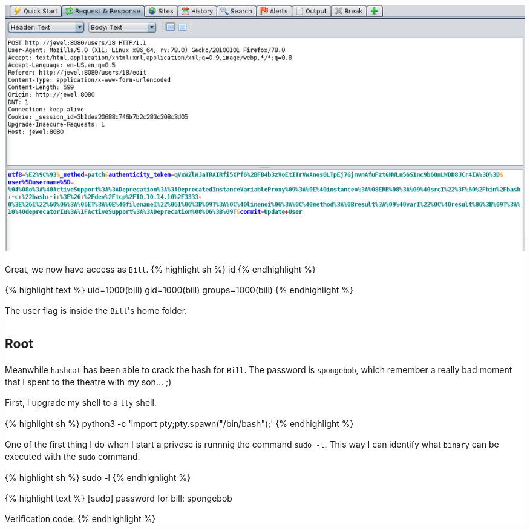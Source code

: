 ![77ad4dd0e8ee72ab124111812f2cd0d8.png](/images/d0b00e8d74d14216a9901163a559ae42.png)

Great, we now have access as `Bill`.
{% highlight sh %}
id
{% endhighlight %}

{% highlight text %}
uid=1000(bill) gid=1000(bill) groups=1000(bill)
{% endhighlight %}

The user flag is inside the `Bill`'s home folder.

## Root

Meanwhile `hashcat` has been able to crack the hash for `Bill`. The password is `spongebob`, which remember a really bad moment that I spent to the theatre with my son... ;) 

First, I upgrade my shell to a `tty` shell.

{% highlight sh %}
python3 -c 'import pty;pty.spawn("/bin/bash");'
{% endhighlight %}

One of the first thing I do when I start a privesc is runnnig the command `sudo -l`. This way I can identify what `binary` can be executed with the `sudo` command. 

{% highlight sh %}
sudo -l
{% endhighlight %}

{% highlight text %}
[sudo] password for bill: spongebob

Verification code:
{% endhighlight %}
